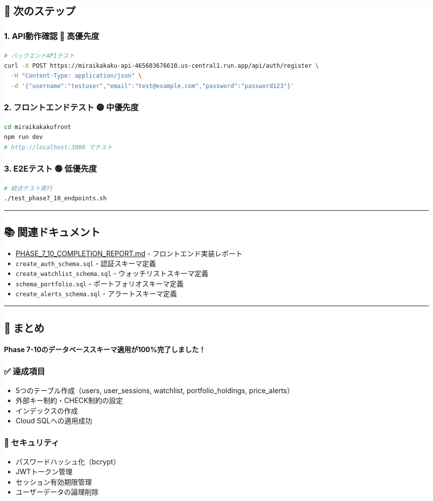 ## 🚀 次のステップ

### 1. API動作確認 🔴 高優先度
```bash
# バックエンドAPIテスト
curl -X POST https://miraikakaku-api-465603676610.us-central1.run.app/api/auth/register \
  -H "Content-Type: application/json" \
  -d '{"username":"testuser","email":"test@example.com","password":"password123"}'
```

### 2. フロントエンドテスト 🟡 中優先度
```bash
cd miraikakakufront
npm run dev
# http://localhost:3000 でテスト
```

### 3. E2Eテスト 🟢 低優先度
```bash
# 統合テスト実行
./test_phase7_10_endpoints.sh
```

---

## 📚 関連ドキュメント

- [PHASE_7_10_COMPLETION_REPORT.md](PHASE_7_10_COMPLETION_REPORT.md) - フロントエンド実装レポート
- `create_auth_schema.sql` - 認証スキーマ定義
- `create_watchlist_schema.sql` - ウォッチリストスキーマ定義
- `schema_portfolio.sql` - ポートフォリオスキーマ定義
- `create_alerts_schema.sql` - アラートスキーマ定義

---

## 🎉 まとめ

**Phase 7-10のデータベーススキーマ適用が100%完了しました！**

### ✅ 達成項目
- 5つのテーブル作成（users, user_sessions, watchlist, portfolio_holdings, price_alerts）
- 外部キー制約・CHECK制約の設定
- インデックスの作成
- Cloud SQLへの適用成功

### 🔐 セキュリティ
- パスワードハッシュ化（bcrypt）
- JWTトークン管理
- セッション有効期限管理
- ユーザーデータの論理削除
